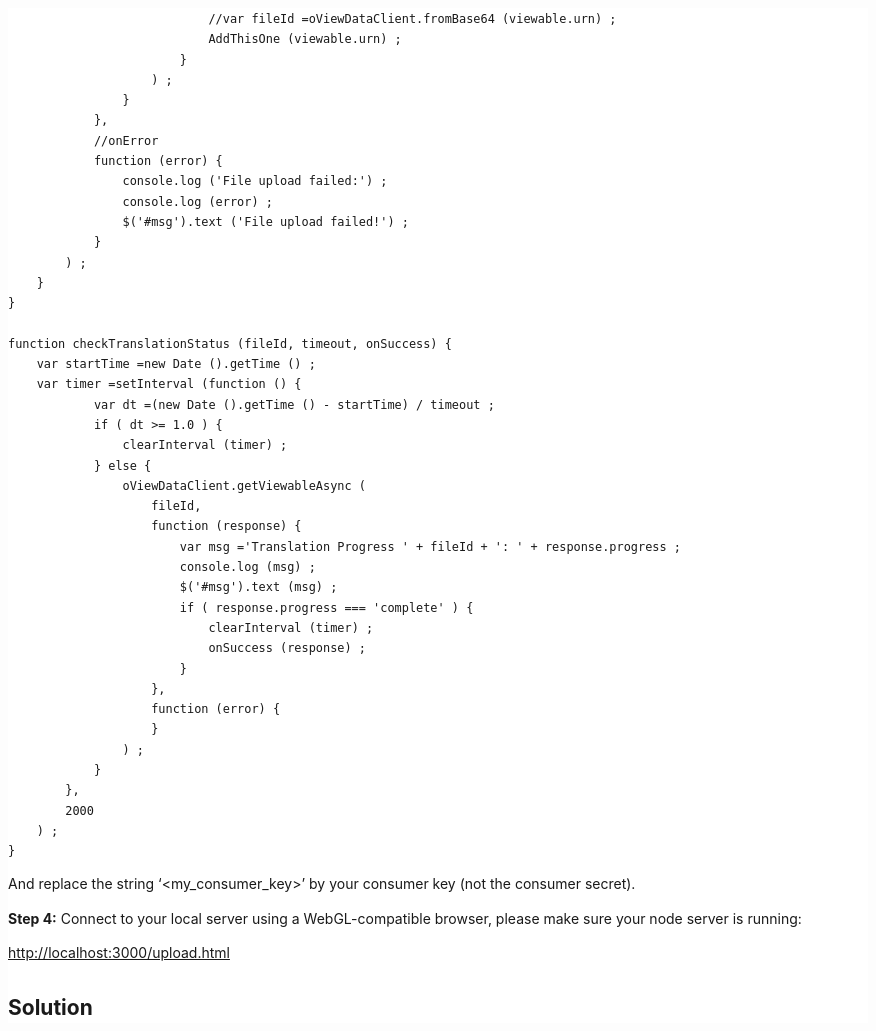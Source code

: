 ```
							//var fileId =oViewDataClient.fromBase64 (viewable.urn) ;
							AddThisOne (viewable.urn) ;
						}
					) ;
				}
			},
			//onError
			function (error) {
				console.log ('File upload failed:') ;
				console.log (error) ;
				$('#msg').text ('File upload failed!') ;
			}
		) ;
	}
}

function checkTranslationStatus (fileId, timeout, onSuccess) {
	var startTime =new Date ().getTime () ;
	var timer =setInterval (function () {
			var dt =(new Date ().getTime () - startTime) / timeout ;
			if ( dt >= 1.0 ) {
				clearInterval (timer) ;
			} else {
				oViewDataClient.getViewableAsync (
					fileId,
					function (response) {
						var msg ='Translation Progress ' + fileId + ': ' + response.progress ;
						console.log (msg) ;
						$('#msg').text (msg) ;
						if ( response.progress === 'complete' ) {
							clearInterval (timer) ;
							onSuccess (response) ;
						}
					},
					function (error) {
					}
				) ;
			}
		},
		2000
	) ;
}
```
And replace the string ‘&lt;my_consumer_key&gt;’ by your consumer key (not the consumer secret).

<b>Step 4:</b> Connect to your local server using a WebGL-compatible browser, please make sure your node server is running:

[http://localhost:3000/upload.html](http://localhost:3000/upload.html)


<a name="End"></a>
## Solution
